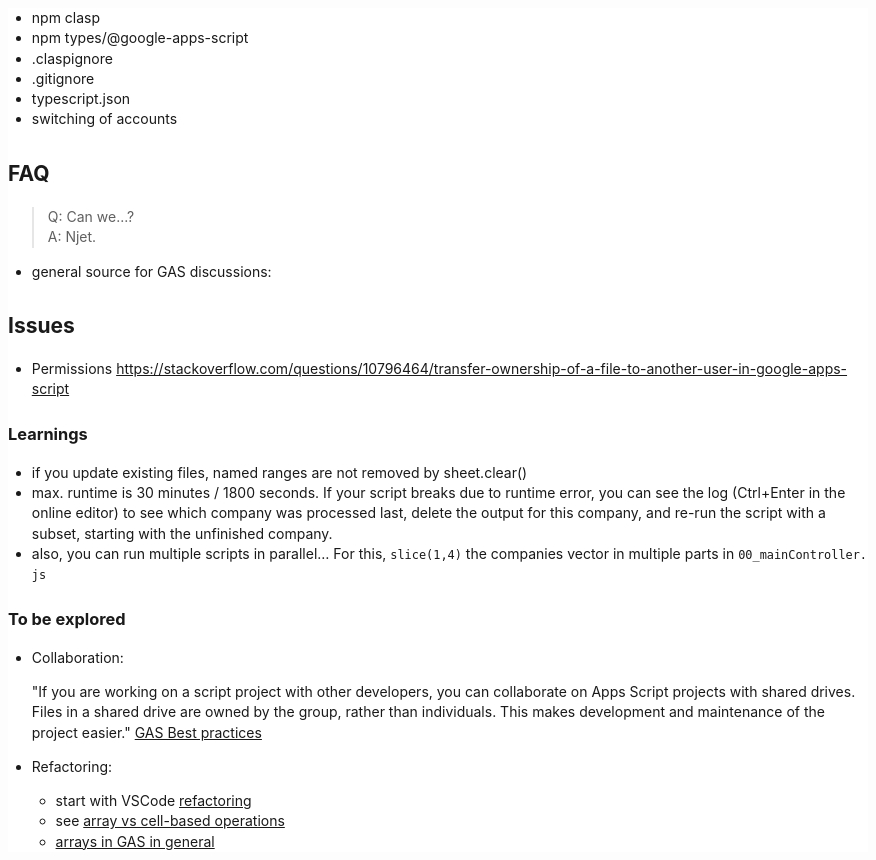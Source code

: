 + npm clasp
+ npm types/@google-apps-script
+ .claspignore
+ .gitignore
+ typescript.json
+ switching of accounts

## FAQ

> Q: Can we...?\
> A: Njet.

+ general source for GAS discussions: 

## Issues

+ Permissions https://stackoverflow.com/questions/10796464/transfer-ownership-of-a-file-to-another-user-in-google-apps-script

### Learnings

+ if you update existing files, named ranges are not removed by sheet.clear()
+ max. runtime is 30 minutes / 1800 seconds. If your script breaks due to runtime error, you can see the log (Ctrl+Enter in the online editor) to see which company was processed last, delete the output for this company, and re-run the script with a subset, starting with the unfinished company.
+ also, you can run multiple scripts in parallel… For this, `slice(1,4)` the companies vector in multiple parts in `00_mainController.js`

### To be explored

+ Collaboration:

    "If you are working on a script project with other developers, you can collaborate on Apps Script projects with shared drives. Files in a shared drive are owned by the group, rather than individuals. This makes development and maintenance of the project easier." [GAS Best practices](https://developers.google.com/apps-script/guides/support/best-practices#consider_collaborating_with_shared_drives)

+ Refactoring:

  + start with VSCode [refactoring](https://code.visualstudio.com/docs/editor/refactoring)
  + see [array vs cell-based operations](https://stackoverflow.com/questions/35289183/long-processing-time-likely-due-to-getvalue-and-cell-inserts)
  + [arrays in GAS in general](https://stackoverflow.com/questions/49020131/how-much-faster-are-arrays-than-accessing-google-sheets-cells-within-google-scri)

